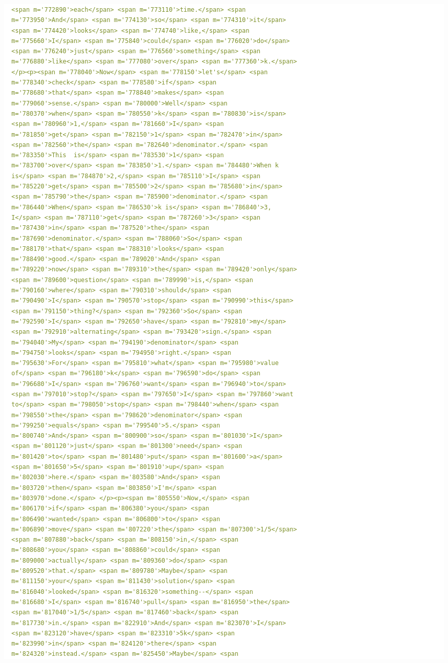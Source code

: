 ```yaml
  <span m='772890'>each</span> <span m='773110'>time.</span> <span
  m='773950'>And</span> <span m='774130'>so</span> <span m='774310'>it</span>
  <span m='774420'>looks</span> <span m='774740'>like,</span> <span
  m='775660'>I</span> <span m='775840'>could</span> <span m='776020'>do</span>
  <span m='776240'>just</span> <span m='776560'>something</span> <span
  m='776880'>like</span> <span m='777080'>over</span> <span m='777360'>k.</span>
  </p><p><span m='778040'>Now</span> <span m='778150'>let's</span> <span
  m='778340'>check</span> <span m='778580'>if</span> <span
  m='778680'>that</span> <span m='778840'>makes</span> <span
  m='779060'>sense.</span> <span m='780000'>Well</span> <span
  m='780370'>when</span> <span m='780550'>k</span> <span m='780830'>is</span>
  <span m='780960'>1,</span> <span m='781660'>I</span> <span
  m='781850'>get</span> <span m='782150'>1</span> <span m='782470'>in</span>
  <span m='782560'>the</span> <span m='782640'>denominator.</span> <span
  m='783350'>This  is</span> <span m='783530'>1</span> <span
  m='783700'>over</span> <span m='783850'>1.</span> <span m='784480'>When k
  is</span> <span m='784870'>2,</span> <span m='785110'>I</span> <span
  m='785220'>get</span> <span m='785500'>2</span> <span m='785680'>in</span>
  <span m='785790'>the</span> <span m='785900'>denominator.</span> <span
  m='786440'>When</span> <span m='786530'>k is</span> <span m='786840'>3,
  I</span> <span m='787110'>get</span> <span m='787260'>3</span> <span
  m='787430'>in</span> <span m='787520'>the</span> <span
  m='787690'>denominator.</span> <span m='788060'>So</span> <span
  m='788170'>that</span> <span m='788310'>looks</span> <span
  m='788490'>good.</span> <span m='789020'>And</span> <span
  m='789220'>now</span> <span m='789310'>the</span> <span m='789420'>only</span>
  <span m='789600'>question</span> <span m='789990'>is,</span> <span
  m='790160'>where</span> <span m='790310'>should</span> <span
  m='790490'>I</span> <span m='790570'>stop</span> <span m='790990'>this</span>
  <span m='791150'>thing?</span> <span m='792360'>So</span> <span
  m='792590'>I</span> <span m='792650'>have</span> <span m='792810'>my</span>
  <span m='792910'>alternating</span> <span m='793420'>sign.</span> <span
  m='794040'>My</span> <span m='794190'>denominator</span> <span
  m='794750'>looks</span> <span m='794950'>right.</span> <span
  m='795630'>For</span> <span m='795810'>what</span> <span m='795980'>value
  of</span> <span m='796180'>k</span> <span m='796590'>do</span> <span
  m='796680'>I</span> <span m='796760'>want</span> <span m='796940'>to</span>
  <span m='797010'>stop?</span> <span m='797650'>I</span> <span m='797860'>want
  to</span> <span m='798050'>stop</span> <span m='798440'>when</span> <span
  m='798550'>the</span> <span m='798620'>denominator</span> <span
  m='799250'>equals</span> <span m='799540'>5.</span> <span
  m='800740'>And</span> <span m='800900'>so</span> <span m='801030'>I</span>
  <span m='801120'>just</span> <span m='801300'>need</span> <span
  m='801420'>to</span> <span m='801480'>put</span> <span m='801600'>a</span>
  <span m='801650'>5</span> <span m='801910'>up</span> <span
  m='802030'>here.</span> <span m='803580'>And</span> <span
  m='803720'>then</span> <span m='803850'>I'm</span> <span
  m='803970'>done.</span> </p><p><span m='805550'>Now,</span> <span
  m='806170'>if</span> <span m='806380'>you</span> <span
  m='806490'>wanted</span> <span m='806800'>to</span> <span
  m='806890'>move</span> <span m='807220'>the</span> <span m='807300'>1/5</span>
  <span m='807880'>back</span> <span m='808150'>in,</span> <span
  m='808680'>you</span> <span m='808860'>could</span> <span
  m='809000'>actually</span> <span m='809360'>do</span> <span
  m='809520'>that.</span> <span m='809780'>Maybe</span> <span
  m='811150'>your</span> <span m='811430'>solution</span> <span
  m='816040'>looked</span> <span m='816320'>something--</span> <span
  m='816680'>I</span> <span m='816740'>pull</span> <span m='816950'>the</span>
  <span m='817040'>1/5</span> <span m='817460'>back</span> <span
  m='817730'>in.</span> <span m='822910'>And</span> <span m='823070'>I</span>
  <span m='823120'>have</span> <span m='823310'>5k</span> <span
  m='823990'>in</span> <span m='824120'>there</span> <span
  m='824320'>instead.</span> <span m='825450'>Maybe</span> <span
```
